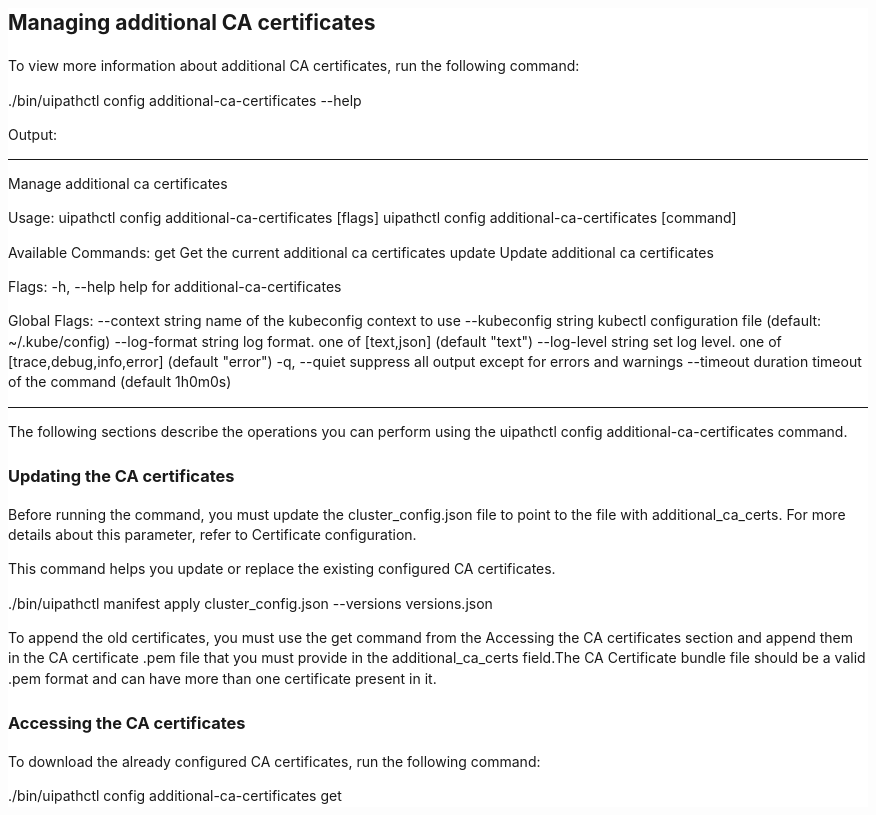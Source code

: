 
## Managing additional CA certificates

To view more information about additional CA certificates, run the following command:

./bin/uipathctl config additional-ca-certificates --help

Output:

***************************************************************************************

Manage additional ca certificates

Usage:
  uipathctl config additional-ca-certificates [flags]
  uipathctl config additional-ca-certificates [command]

Available Commands:
  get         Get the current additional ca certificates
  update      Update additional ca certificates

Flags:
  -h, --help   help for additional-ca-certificates

Global Flags:
      --context string      name of the kubeconfig context to use
      --kubeconfig string   kubectl configuration file (default: ~/.kube/config)
      --log-format string   log format. one of [text,json] (default "text")
      --log-level string    set log level. one of [trace,debug,info,error] (default "error")
  -q, --quiet               suppress all output except for errors and warnings
      --timeout duration    timeout of the command (default 1h0m0s)

***************************************************************************************

The following sections describe the operations you can perform using the uipathctl config additional-ca-certificates command.


### Updating the CA certificates

Before running the command, you must update the cluster_config.json file to point to the file with additional_ca_certs. For more details about this parameter, refer to Certificate configuration.

This command helps you update or replace the existing configured CA certificates.

./bin/uipathctl manifest apply cluster_config.json --versions versions.json

To append the old certificates, you must use the get command from the Accessing the CA certificates section and append them in the CA certificate .pem file that you must provide in the additional_ca_certs field.The CA Certificate bundle file should be a valid .pem format and can have more than one certificate present in it.


### Accessing the CA certificates

To download the already configured CA certificates, run the following command:

./bin/uipathctl config additional-ca-certificates get
